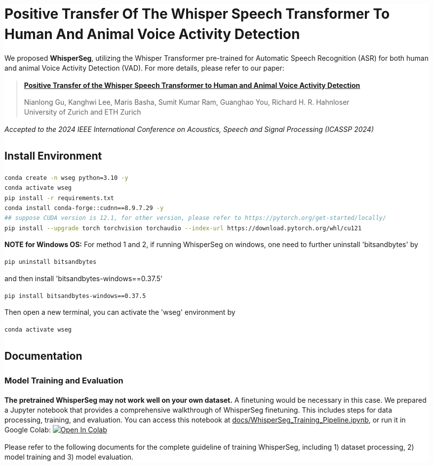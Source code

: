 # Positive Transfer Of The Whisper Speech Transformer To Human And Animal Voice Activity Detection
We proposed **WhisperSeg**, utilizing the Whisper Transformer pre-trained for Automatic Speech Recognition (ASR) for both human and animal Voice Activity Detection (VAD). For more details, please refer to our paper:
> [**Positive Transfer of the Whisper Speech Transformer to Human and Animal Voice Activity Detection**](https://doi.org/10.1101/2023.09.30.560270)
> 
> Nianlong Gu, Kanghwi Lee, Maris Basha, Sumit Kumar Ram, Guanghao You, Richard H. R. Hahnloser <br>
> University of Zurich and ETH Zurich

*Accepted to the 2024 IEEE International Conference on Acoustics, Speech and Signal Processing (ICASSP 2024)*

## Install Environment

```bash
conda create -n wseg python=3.10 -y
conda activate wseg
pip install -r requirements.txt
conda install conda-forge::cudnn==8.9.7.29 -y
## suppose CUDA version is 12.1, for other version, please refer to https://pytorch.org/get-started/locally/
pip install --upgrade torch torchvision torchaudio --index-url https://download.pytorch.org/whl/cu121
```

**NOTE for Windows OS:** For method 1 and 2, if running WhisperSeg on windows, one need to further uninstall 'bitsandbytes' by 
```bash
pip uninstall bitsandbytes
```
and then install 'bitsandbytes-windows==0.37.5'
```bash
pip install bitsandbytes-windows==0.37.5
```

Then open a new terminal, you can activate the 'wseg' environment by 
```bash
conda activate wseg
```

## Documentation
### Model Training and Evaluation

**The pretrained WhisperSeg may not work well on your own dataset.** A finetuning would be necessary in this case.
We prepared a Jupyter notebook that provides a comprehensive walkthrough of WhisperSeg finetuning. This includes steps for data processing, training, and evaluation. You can access this notebook at [docs/WhisperSeg_Training_Pipeline.ipynb](docs/WhisperSeg_Training_Pipeline.ipynb), or run it in Google Colab: <a href="https://colab.research.google.com/github/nianlonggu/WhisperSeg/blob/master/docs/WhisperSeg_Training_Pipeline.ipynb" target="_parent"><img src="https://colab.research.google.com/assets/colab-badge.svg" alt="Open In Colab"/></a>

Please refer to the following documents for the complete guideline of training WhisperSeg, including 1) dataset processing, 2) model training and 3) model evaluation.
